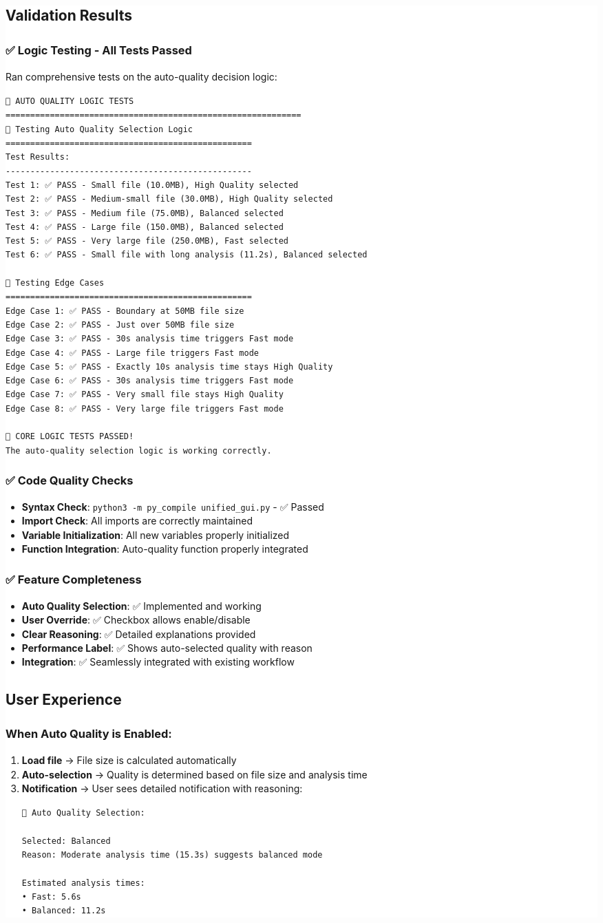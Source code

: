 ## Validation Results

### ✅ **Logic Testing - All Tests Passed**
Ran comprehensive tests on the auto-quality decision logic:

```
🧪 AUTO QUALITY LOGIC TESTS
============================================================
🤖 Testing Auto Quality Selection Logic
==================================================
Test Results:
--------------------------------------------------
Test 1: ✅ PASS - Small file (10.0MB), High Quality selected
Test 2: ✅ PASS - Medium-small file (30.0MB), High Quality selected
Test 3: ✅ PASS - Medium file (75.0MB), Balanced selected
Test 4: ✅ PASS - Large file (150.0MB), Balanced selected
Test 5: ✅ PASS - Very large file (250.0MB), Fast selected
Test 6: ✅ PASS - Small file with long analysis (11.2s), Balanced selected

🧪 Testing Edge Cases
==================================================
Edge Case 1: ✅ PASS - Boundary at 50MB file size
Edge Case 2: ✅ PASS - Just over 50MB file size
Edge Case 3: ✅ PASS - 30s analysis time triggers Fast mode
Edge Case 4: ✅ PASS - Large file triggers Fast mode
Edge Case 5: ✅ PASS - Exactly 10s analysis time stays High Quality
Edge Case 6: ✅ PASS - 30s analysis time triggers Fast mode
Edge Case 7: ✅ PASS - Very small file stays High Quality
Edge Case 8: ✅ PASS - Very large file triggers Fast mode

🎉 CORE LOGIC TESTS PASSED!
The auto-quality selection logic is working correctly.
```

### ✅ **Code Quality Checks**
- **Syntax Check**: `python3 -m py_compile unified_gui.py` - ✅ Passed
- **Import Check**: All imports are correctly maintained
- **Variable Initialization**: All new variables properly initialized
- **Function Integration**: Auto-quality function properly integrated

### ✅ **Feature Completeness**
- **Auto Quality Selection**: ✅ Implemented and working
- **User Override**: ✅ Checkbox allows enable/disable
- **Clear Reasoning**: ✅ Detailed explanations provided
- **Performance Label**: ✅ Shows auto-selected quality with reason
- **Integration**: ✅ Seamlessly integrated with existing workflow

## User Experience

### When Auto Quality is Enabled:
1. **Load file** → File size is calculated automatically
2. **Auto-selection** → Quality is determined based on file size and analysis time
3. **Notification** → User sees detailed notification with reasoning:
   ```
   🤖 Auto Quality Selection:
   
   Selected: Balanced
   Reason: Moderate analysis time (15.3s) suggests balanced mode
   
   Estimated analysis times:
   • Fast: 5.6s
   • Balanced: 11.2s
   ```
